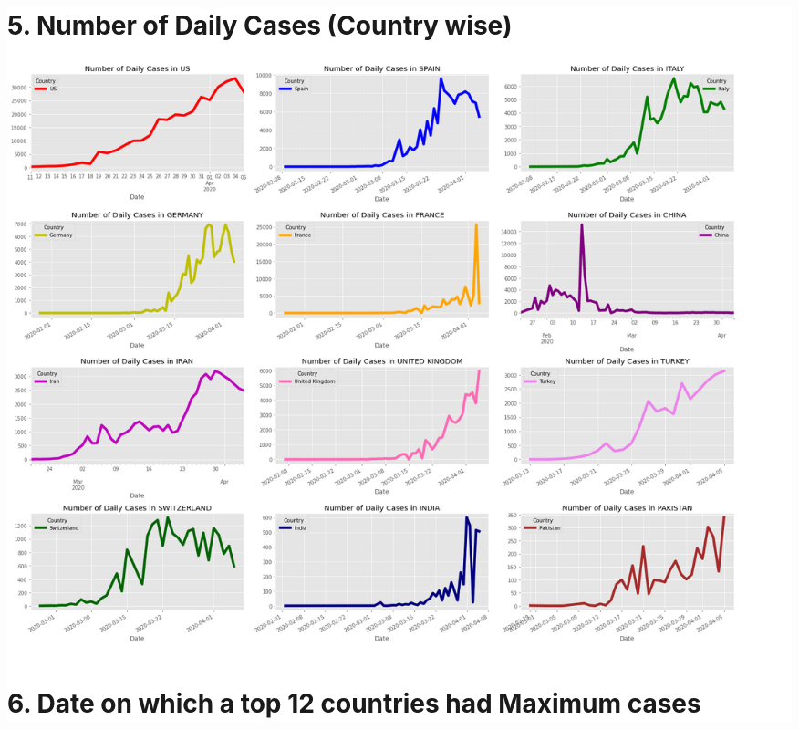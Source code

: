 
# **5. Number of Daily Cases (Country wise)**
<img src="/files/CovidImages/Unknown-5.png" width="800"> 

# **6. Date on which a top 12 countries had Maximum cases**